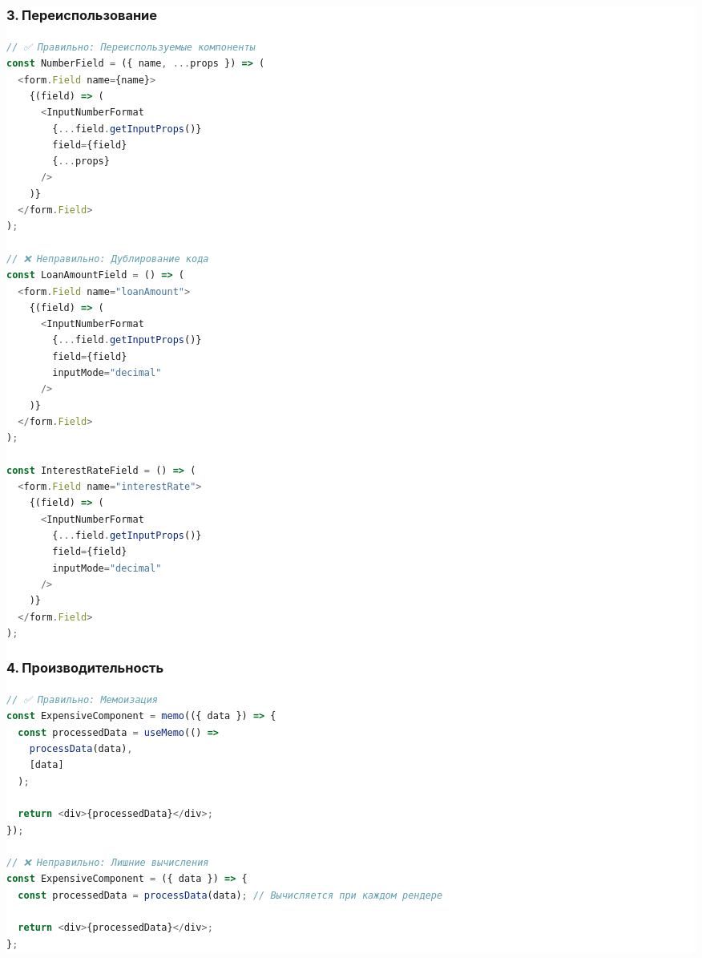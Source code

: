 ### 3. Переиспользование

```typescript
// ✅ Правильно: Переиспользуемые компоненты
const NumberField = ({ name, ...props }) => (
  <form.Field name={name}>
    {(field) => (
      <InputNumberFormat
        {...field.getInputProps()}
        field={field}
        {...props}
      />
    )}
  </form.Field>
);

// ❌ Неправильно: Дублирование кода
const LoanAmountField = () => (
  <form.Field name="loanAmount">
    {(field) => (
      <InputNumberFormat
        {...field.getInputProps()}
        field={field}
        inputMode="decimal"
      />
    )}
  </form.Field>
);

const InterestRateField = () => (
  <form.Field name="interestRate">
    {(field) => (
      <InputNumberFormat
        {...field.getInputProps()}
        field={field}
        inputMode="decimal"
      />
    )}
  </form.Field>
);
```

### 4. Производительность

```typescript
// ✅ Правильно: Мемоизация
const ExpensiveComponent = memo(({ data }) => {
  const processedData = useMemo(() => 
    processData(data), 
    [data]
  );
  
  return <div>{processedData}</div>;
});

// ❌ Неправильно: Лишние вычисления
const ExpensiveComponent = ({ data }) => {
  const processedData = processData(data); // Вычисляется при каждом рендере
  
  return <div>{processedData}</div>;
};
```
